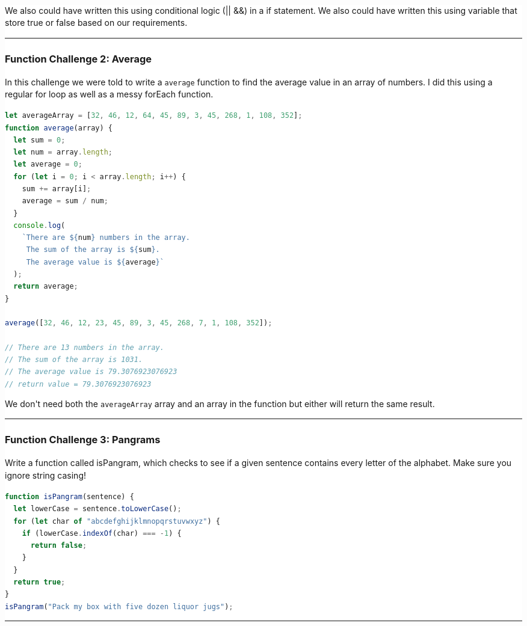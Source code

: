 We also could have written this using conditional logic (|| &&) in a if statement.
We also could have written this using variable that store true or false based on our requirements.

---

### Function Challenge 2: Average

In this challenge we were told to write a `average` function to find the average value in an array of numbers. I did this using a regular for loop as well as a messy forEach function.

```js
let averageArray = [32, 46, 12, 64, 45, 89, 3, 45, 268, 1, 108, 352];
function average(array) {
  let sum = 0;
  let num = array.length;
  let average = 0;
  for (let i = 0; i < array.length; i++) {
    sum += array[i];
    average = sum / num;
  }
  console.log(
    `There are ${num} numbers in the array.
     The sum of the array is ${sum}.
     The average value is ${average}`
  );
  return average;
}

average([32, 46, 12, 23, 45, 89, 3, 45, 268, 7, 1, 108, 352]);

// There are 13 numbers in the array.
// The sum of the array is 1031.
// The average value is 79.3076923076923
// return value = 79.3076923076923
```

We don't need both the `averageArray` array and an array in the function but either will return the same result.

---

### Function Challenge 3: Pangrams

Write a function called isPangram, which checks to see if a given sentence
contains every letter of the alphabet. Make sure you ignore string casing!

```js
function isPangram(sentence) {
  let lowerCase = sentence.toLowerCase();
  for (let char of "abcdefghijklmnopqrstuvwxyz") {
    if (lowerCase.indexOf(char) === -1) {
      return false;
    }
  }
  return true;
}
isPangram("Pack my box with five dozen liquor jugs");
```

---

  [user]: "Admin"
  [KeyFromVar]: AnotherVar